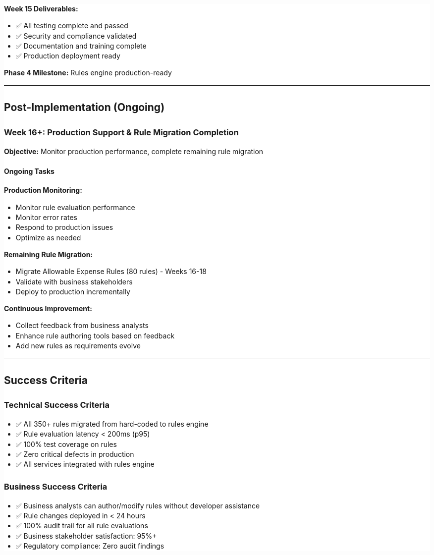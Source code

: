 **Week 15 Deliverables:**
- ✅ All testing complete and passed
- ✅ Security and compliance validated
- ✅ Documentation and training complete
- ✅ Production deployment ready

**Phase 4 Milestone:** Rules engine production-ready

---

## Post-Implementation (Ongoing)

### Week 16+: Production Support & Rule Migration Completion

**Objective:** Monitor production performance, complete remaining rule migration

#### Ongoing Tasks

**Production Monitoring:**
- Monitor rule evaluation performance
- Monitor error rates
- Respond to production issues
- Optimize as needed

**Remaining Rule Migration:**
- Migrate Allowable Expense Rules (80 rules) - Weeks 16-18
- Validate with business stakeholders
- Deploy to production incrementally

**Continuous Improvement:**
- Collect feedback from business analysts
- Enhance rule authoring tools based on feedback
- Add new rules as requirements evolve

---

## Success Criteria

### Technical Success Criteria

- ✅ All 350+ rules migrated from hard-coded to rules engine
- ✅ Rule evaluation latency < 200ms (p95)
- ✅ 100% test coverage on rules
- ✅ Zero critical defects in production
- ✅ All services integrated with rules engine

### Business Success Criteria

- ✅ Business analysts can author/modify rules without developer assistance
- ✅ Rule changes deployed in < 24 hours
- ✅ 100% audit trail for all rule evaluations
- ✅ Business stakeholder satisfaction: 95%+
- ✅ Regulatory compliance: Zero audit findings
